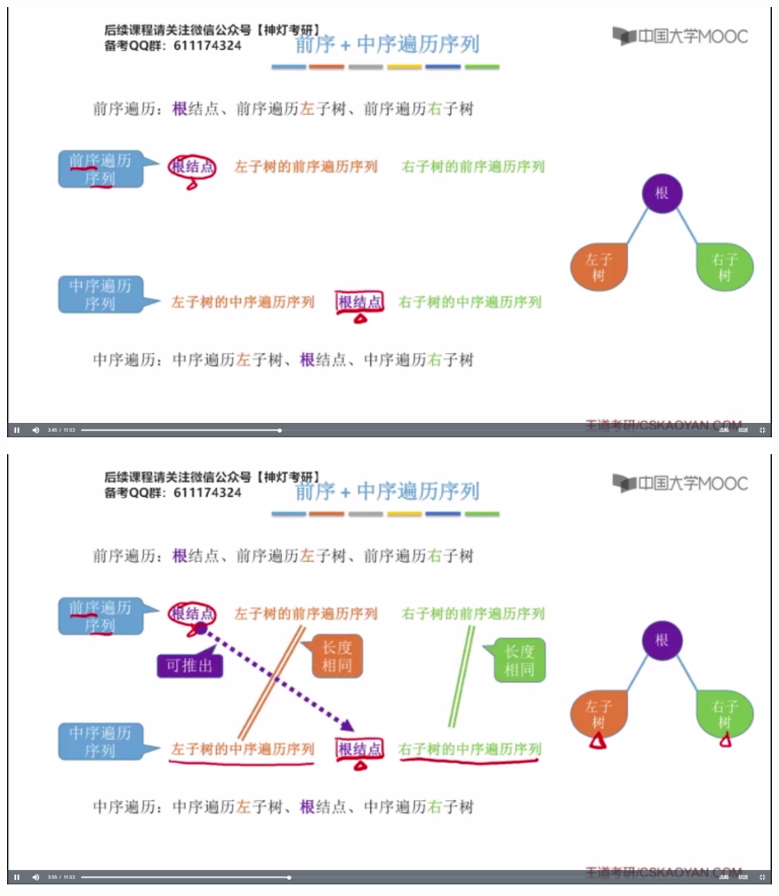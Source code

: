 ![image-20220625202245828](assets/image-20220625202245828.png)

![image-20220625202255502](assets/image-20220625202255502.png)

